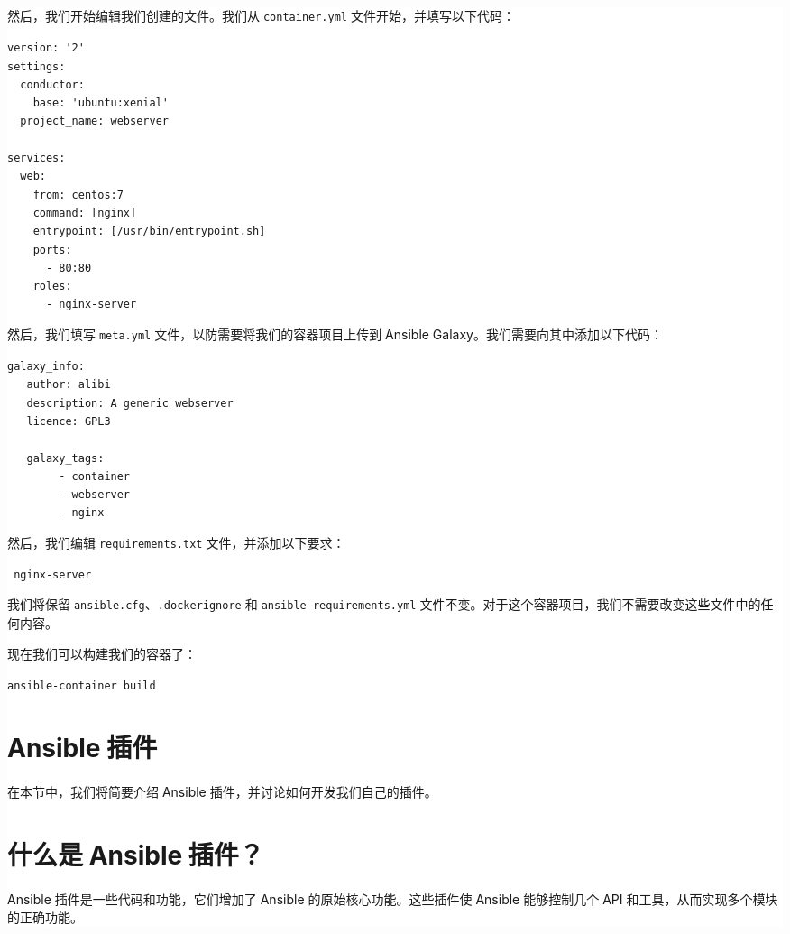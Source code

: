 然后，我们开始编辑我们创建的文件。我们从 `container.yml` 文件开始，并填写以下代码：

```
version: '2'
settings:
  conductor:
    base: 'ubuntu:xenial'
  project_name: webserver

services:
  web:
    from: centos:7
    command: [nginx]
    entrypoint: [/usr/bin/entrypoint.sh]
    ports:
      - 80:80
    roles:
      - nginx-server
```

然后，我们填写 `meta.yml` 文件，以防需要将我们的容器项目上传到 Ansible Galaxy。我们需要向其中添加以下代码：

```
galaxy_info:
   author: alibi
   description: A generic webserver
   licence: GPL3

   galaxy_tags:
        - container
        - webserver
        - nginx
```

然后，我们编辑 `requirements.txt` 文件，并添加以下要求：

```
 nginx-server
```

我们将保留 `ansible.cfg`、`.dockerignore` 和 `ansible-requirements.yml` 文件不变。对于这个容器项目，我们不需要改变这些文件中的任何内容。

现在我们可以构建我们的容器了：

```
ansible-container build
```

# Ansible 插件

在本节中，我们将简要介绍 Ansible 插件，并讨论如何开发我们自己的插件。

# 什么是 Ansible 插件？

Ansible 插件是一些代码和功能，它们增加了 Ansible 的原始核心功能。这些插件使 Ansible 能够控制几个 API 和工具，从而实现多个模块的正确功能。
